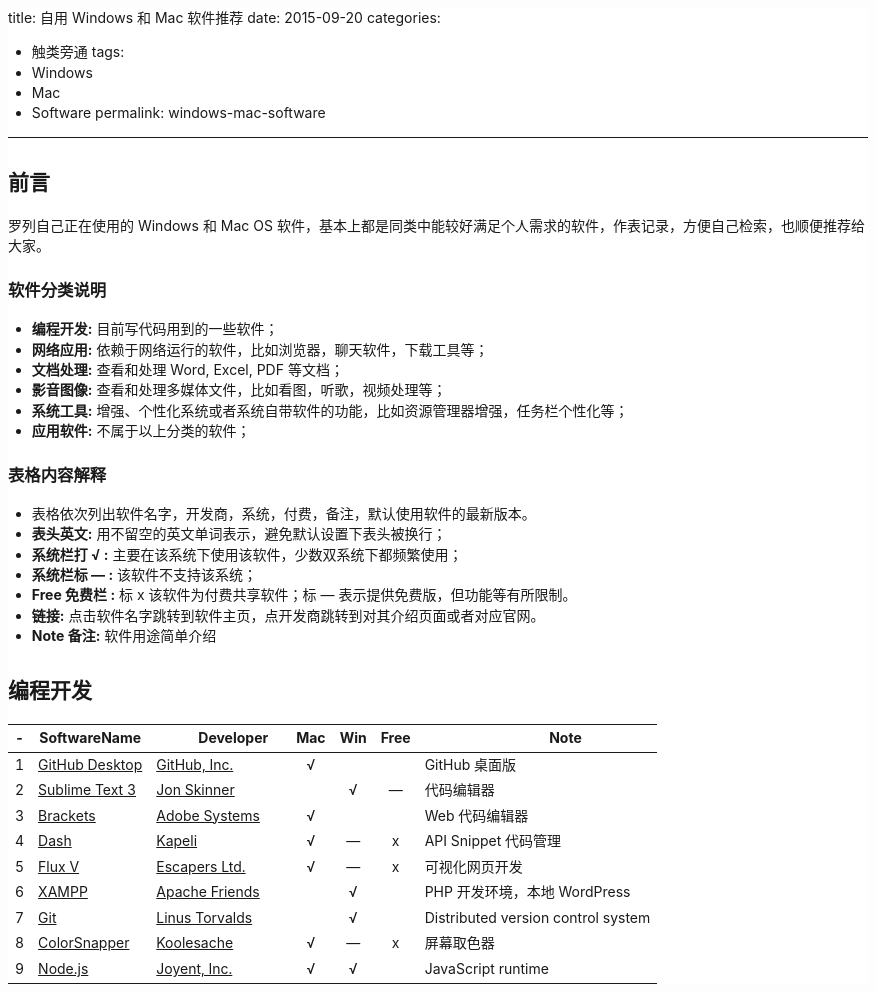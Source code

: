title: 自用 Windows 和 Mac 软件推荐
date: 2015-09-20
categories:
- 触类旁通
tags:
- Windows
- Mac
- Software
permalink: windows-mac-software
---

<h2 id="intro">前言</h2>罗列自己正在使用的 Windows 和 Mac OS 软件，基本上都是同类中能较好满足个人需求的软件，作表记录，方便自己检索，也顺便推荐给大家。

### 软件分类说明
- **编程开发:** 目前写代码用到的一些软件；
- **网络应用:** 依赖于网络运行的软件，比如浏览器，聊天软件，下载工具等；
- **文档处理:** 查看和处理 Word, Excel, PDF 等文档；
- **影音图像:** 查看和处理多媒体文件，比如看图，听歌，视频处理等；
- **系统工具:** 增强、个性化系统或者系统自带软件的功能，比如资源管理器增强，任务栏个性化等；
- **应用软件:** 不属于以上分类的软件；



### 表格内容解释
- 表格依次列出软件名字，开发商，系统，付费，备注，默认使用软件的最新版本。
- **表头英文:** 用不留空的英文单词表示，避免默认设置下表头被换行；
- **系统栏打 √ :** 主要在该系统下使用该软件，少数双系统下都频繁使用；
- **系统栏标 — :** 该软件不支持该系统；
- **Free 免费栏 :** 标 x 该软件为付费共享软件；标 — 表示提供免费版，但功能等有所限制。
- **链接:** 点击软件名字跳转到软件主页，点开发商跳转到对其介绍页面或者对应官网。
- **Note 备注:** 软件用途简单介绍

## 编程开发
-|SoftwareName|　　Developer　　|Mac|Win|Free|　　　　Note　　　　
:-:|-|-|:-:|:-:|:-:|-
1|[GitHub Desktop](https://desktop.github.com/)|[GitHub, Inc.](https://en.wikipedia.org/wiki/GitHub)|√|||GitHub 桌面版
2|[Sublime Text 3](http://www.sublimetext.com/)|[Jon Skinner](https://en.wikipedia.org/wiki/Sublime_Text)||√|—|代码编辑器
3|[Brackets](http://brackets.io/)|[Adobe Systems](http://is.gd/q5bGeJ)|√|||Web 代码编辑器
4|[Dash](https://kapeli.com/dash)|[Kapeli](https://kapeli.com/)|√|—|x|API Snippet 代码管理
5|[Flux V](http://www.theescapers.com/flux/)|[Escapers Ltd.](http://www.theescapers.com/)|√|—|x|可视化网页开发
6|[XAMPP](https://www.apachefriends.org/zh_cn/index.html)|[Apache Friends](https://www.apachefriends.org)||√||PHP 开发环境，本地 WordPress
7|[Git](http://www.git-scm.com/)|[Linus Torvalds](https://en.wikipedia.org/wiki/Linus_Torvalds)||√||Distributed version control system
8|[ColorSnapper](http://colorsnapper.com/)|[Koolesache](http://colorsnapper.com/)|√|—|x|屏幕取色器
9|[Node.js](https://nodejs.org/en/)|[Joyent, Inc.](https://en.wikipedia.org/wiki/Node.js)|√|√||JavaScript runtime
